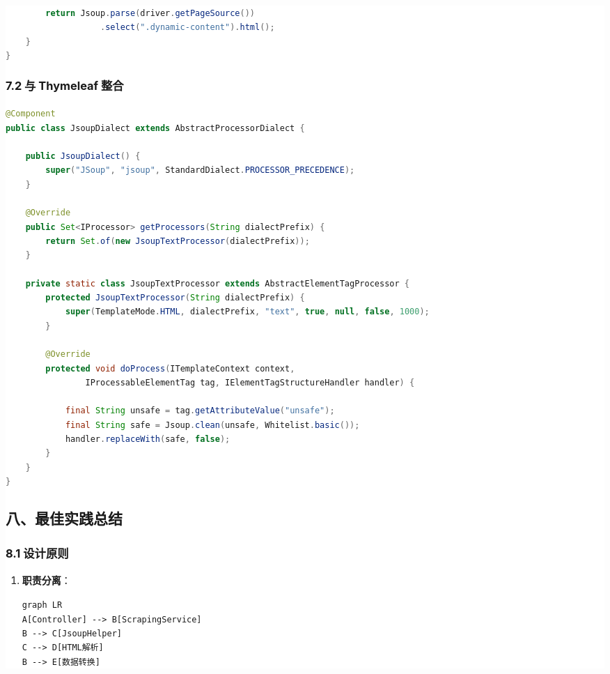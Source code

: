 ```java
        return Jsoup.parse(driver.getPageSource())
                   .select(".dynamic-content").html();
    }
}
```

### 7.2 与 Thymeleaf 整合

```java
@Component
public class JsoupDialect extends AbstractProcessorDialect {
    
    public JsoupDialect() {
        super("JSoup", "jsoup", StandardDialect.PROCESSOR_PRECEDENCE);
    }
    
    @Override
    public Set<IProcessor> getProcessors(String dialectPrefix) {
        return Set.of(new JsoupTextProcessor(dialectPrefix));
    }
    
    private static class JsoupTextProcessor extends AbstractElementTagProcessor {
        protected JsoupTextProcessor(String dialectPrefix) {
            super(TemplateMode.HTML, dialectPrefix, "text", true, null, false, 1000);
        }
        
        @Override
        protected void doProcess(ITemplateContext context, 
                IProcessableElementTag tag, IElementTagStructureHandler handler) {
            
            final String unsafe = tag.getAttributeValue("unsafe");
            final String safe = Jsoup.clean(unsafe, Whitelist.basic());
            handler.replaceWith(safe, false);
        }
    }
}
```

## 八、最佳实践总结

### 8.1 设计原则

1. **职责分离**：

   ```mermaid
   graph LR
   A[Controller] --> B[ScrapingService]
   B --> C[JsoupHelper]
   C --> D[HTML解析]
   B --> E[数据转换]
   ```
